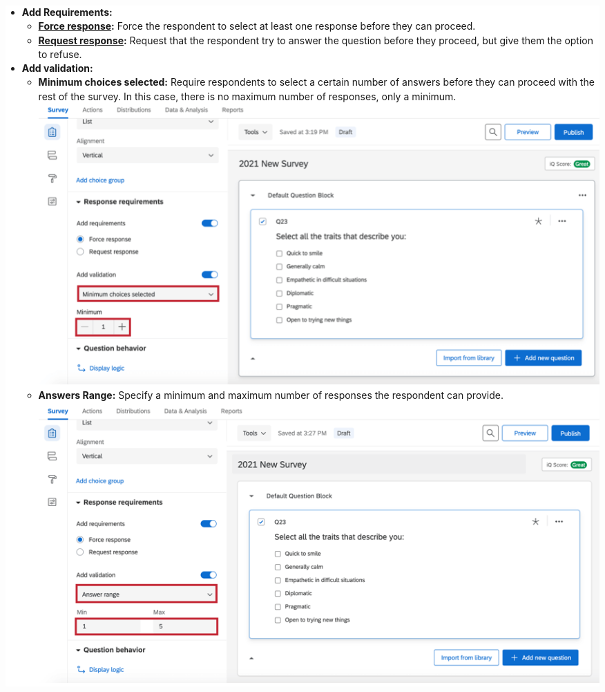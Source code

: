 -   **Add Requirements:**
    -   **[Force response](https://www.qualtrics.com/support/survey-platform/survey-module/editing-questions/validation/#ForceResponse):** Force the respondent to select at least one response before they can proceed.
    -   **[Request response](https://www.qualtrics.com/support/survey-platform/survey-module/editing-questions/validation/#RequestResponse):** Request that the respondent try to answer the question before they proceed, but give them the option to refuse.
-   **Add validation:**
    -   **Minimum choices selected:** Require respondents to select a certain number of answers before they can proceed with the rest of the survey. In this case, there is no maximum number of responses, only a minimum.  
        [![a multiple choice question with a minimum choices set to 1](multiple-choice/MinimumChoicesMC.png)](https://www.qualtrics.com/m/assets/support/wp-content/uploads//2021/02/MinimumChoicesMC.png)
    -   **Answers Range:** Specify a minimum and maximum number of responses the respondent can provide.  
        [![a multiple choice question with answer range validation set to 1 min response and 5 max responses](multiple-choice/AnswerRangeMC.png)](https://www.qualtrics.com/m/assets/support/wp-content/uploads//2021/02/AnswerRangeMC.png)